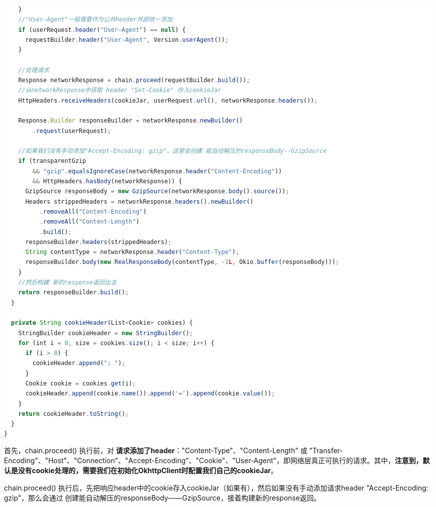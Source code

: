 ```javascript
    }
    //"User-Agent"一般需要作为公共header外部统一添加
    if (userRequest.header("User-Agent") == null) {
      requestBuilder.header("User-Agent", Version.userAgent());
    }

    //处理请求
    Response networkResponse = chain.proceed(requestBuilder.build());
    //从networkResponse中获取 header "Set-Cookie" 存入cookieJar
    HttpHeaders.receiveHeaders(cookieJar, userRequest.url(), networkResponse.headers());

    Response.Builder responseBuilder = networkResponse.newBuilder()
        .request(userRequest);

    //如果我们没有手动添加"Accept-Encoding: gzip"，这里会创建 能自动解压的responseBody--GzipSource
    if (transparentGzip
        && "gzip".equalsIgnoreCase(networkResponse.header("Content-Encoding"))
        && HttpHeaders.hasBody(networkResponse)) {
      GzipSource responseBody = new GzipSource(networkResponse.body().source());
      Headers strippedHeaders = networkResponse.headers().newBuilder()
          .removeAll("Content-Encoding")
          .removeAll("Content-Length")
          .build();
      responseBuilder.headers(strippedHeaders);
      String contentType = networkResponse.header("Content-Type");
      responseBuilder.body(new RealResponseBody(contentType, -1L, Okio.buffer(responseBody)));
    }
    //然后构建 新的response返回出去
    return responseBuilder.build();
  }

  private String cookieHeader(List<Cookie> cookies) {
    StringBuilder cookieHeader = new StringBuilder();
    for (int i = 0, size = cookies.size(); i < size; i++) {
      if (i > 0) {
        cookieHeader.append("; ");
      }
      Cookie cookie = cookies.get(i);
      cookieHeader.append(cookie.name()).append('=').append(cookie.value());
    }
    return cookieHeader.toString();
  }
}
```

首先，chain.proceed() 执行前，对 **请求添加了header**："Content-Type"、"Content-Length" 或 "Transfer-Encoding"、"Host"、"Connection"、"Accept-Encoding"、"Cookie"、"User-Agent"，即网络层真正可执行的请求。其中，**注意到，默认是没有cookie处理的，需要我们在初始化OkhttpClient时配置我们自己的cookieJar**。

chain.proceed() 执行后，先把响应header中的cookie存入cookieJar（如果有），然后如果没有手动添加请求header "Accept-Encoding: gzip"，那么会通过 创建能自动解压的responseBody——GzipSource，接着构建新的response返回。
